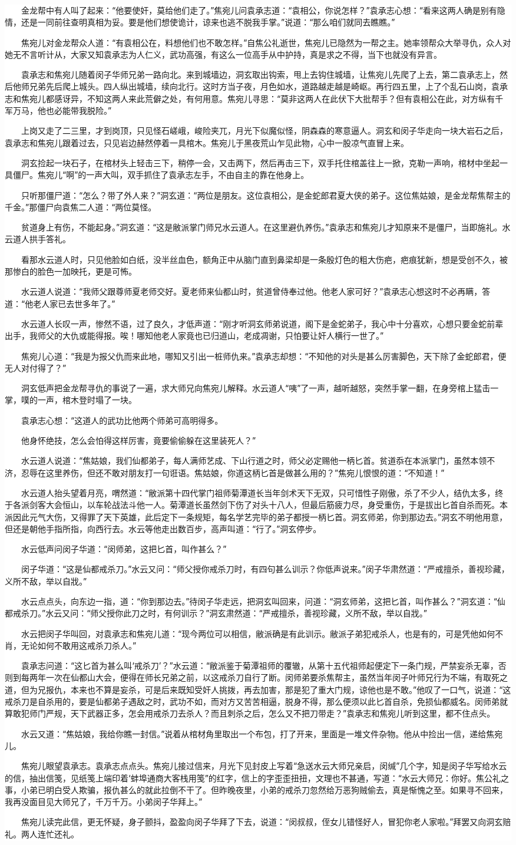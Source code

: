 　　金龙帮中有人叫了起来：“他要使奸，莫给他们走了。”焦宛儿问袁承志道：“袁相公，你说怎样？”袁承志心想：“看来这两人确是别有隐情，还是一同前往查明真相为妥。要是他们想使诡计，谅来也逃不脱我手掌。”说道：“那么咱们就同去瞧瞧。”

　　焦宛儿对金龙帮众人道：“有袁相公在，料想他们也不敢怎样。”自焦公礼逝世，焦宛儿已隐然为一帮之主。她率领帮众大举寻仇，众人对她无不言听计从，大家又知袁承志为人仁义，武功高强，有这么一位高手从中护持，真是求之不得，当下也就没有异言。

　　袁承志和焦宛儿随着闵子华师兄弟一路向北。来到城墙边，洞玄取出钩索，甩上去钩住城墙，让焦宛儿先爬了上去，第二袁承志上，然后他师兄弟先后爬上城头。四人纵出城墙，续向北行。这时方当子夜，月色如水，道路越走越是崎岖。再行四五里，上了个乱石山岗，袁承志和焦宛儿都感讶异，不知这两人来此荒僻之处，有何用意。焦宛儿寻思：“莫非这两人在此伏下大批帮手？但有袁相公在此，对方纵有千军万马，他也必能带我脱险。”

　　上岗又走了二三里，才到岗顶，只见怪石嵯峨，峻险夹兀，月光下似魔似怪，阴森森的寒意逼人。洞玄和闵子华走向一块大岩石之后，袁承志和焦宛儿跟着过去，只见岩边赫然停着一具棺木。焦宛儿于黑夜荒山乍见此物，心中一股凉气直冒上来。

　　洞玄捡起一块石子，在棺材头上轻击三下，稍停一会，又击两下，然后再击三下，双手托住棺盖往上一掀，克勒一声响，棺材中坐起一具僵尸。焦宛儿“啊”的一声大叫，双手抓住了袁承志左手，不由自主的靠在他身上。

　　只听那僵尸道：“怎么？带了外人来？”洞玄道：“两位是朋友。这位袁相公，是金蛇郎君夏大侠的弟子。这位焦姑娘，是金龙帮焦帮主的千金。”那僵尸向袁焦二人道：“两位莫怪。

　　贫道身上有伤，不能起身。”洞玄道：“这是敝派掌门师兄水云道人。在这里避仇养伤。”袁承志和焦宛儿才知原来不是僵尸，当即施礼。水云道人拱手答礼。

　　看那水云道人时，只见他脸如白纸，没半丝血色，额角正中从脑门直到鼻梁却是一条殷灯色的粗大伤疤，疤痕犹新，想是受创不久，被那惨白的脸色一加映托，更是可怖。

　　水云道人说道：“我师父跟尊师夏老师交好。夏老师来仙都山时，贫道曾侍奉过他。他老人家可好？”袁承志心想这时不必再瞒，答道：“他老人家已去世多年了。”

　　水云道人长叹一声，惨然不语，过了良久，才低声道：“刚才听洞玄师弟说道，阁下是金蛇弟子，我心中十分喜欢，心想只要金蛇前辈出手，我师父的大仇或能得报。唉！哪知他老人家竟也已归道山，老成凋谢，只怕要让奸人横行一世了。”

　　焦宛儿心道：“我是为报父仇而来此地，哪知又引出一桩师仇来。”袁承志却想：“不知他的对头是甚么厉害脚色，天下除了金蛇郎君，便无人对付得了？”

　　洞玄低声把金龙帮寻仇的事说了一遍，求大师兄向焦宛儿解释。水云道人“咦”了一声，越听越怒，突然手掌一翻，在身旁棺上猛击一掌，噗的一声，棺木登时塌了一块。

　　袁承志心想：“这道人的武功比他两个师弟可高明得多。

　　他身怀绝技，怎么会怕得这样厉害，竟要偷偷躲在这里装死人？”

　　水云道人说道：“焦姑娘，我们仙都弟子，每人满师艺成、下山行道之时，师父必定赐他一柄匕首。贫道忝在本派掌门，虽然本领不济，忍辱在这里养伤，但还不敢对朋友打一句诳语。焦姑娘，你道这柄匕首是做甚么用的？”焦宛儿恨恨的道：“不知道！”

　　水云道人抬头望着月亮，喟然道：“敝派第十四代掌门祖师菊潭道长当年剑术天下无双，只可惜性子刚傲，杀了不少人，结仇太多，终于各派剑客大会恒山，以车轮战法斗他一人。菊潭道长虽然剑下伤了对头十八人，但最后筋疲力尽，身受重伤，于是拔出匕首自杀而死。本派因此元气大伤，又得罪了天下英雄，此后定下一条规矩，每名学艺完毕的弟子都授一柄匕首。洞玄师弟，你到那边去。”洞玄不明他用意，但还是朝他手指所指，向西行去。水云等他走出数百步，高声叫道：“行了。”洞玄停步。

　　水云低声问闵子华道：“闵师弟，这把匕首，叫作甚么？”

　　闵子华道：“这是仙都戒杀刀。”水云又问：“师父授你戒杀刀时，有四句甚么训示？你低声说来。”闵子华肃然道：“严戒擅杀，善视珍藏，义所不敌，举以自戕。”

　　水云点点头，向东边一指，道：“你到那边去。”待闵子华走远，把洞玄叫回来，问道：“洞玄师弟，这把匕首，叫作甚么？”洞玄道：“仙都戒杀刀。”水云又问：“师父授你此刀之时，有何训示？”洞玄肃然道：“严戒擅杀，善视珍藏，义所不敌，举以自戕。”

　　水云把闵子华叫回，对袁承志和焦宛儿道：“现今两位可以相信，敝派确是有此训示。敝派子弟犯戒杀人，也是有的，可是凭他如何不肖，无论如何不敢用这戒杀刀杀人。”

　　袁承志问道：“这匕首为甚么叫‘戒杀刀’？”水云道：“敝派鉴于菊潭祖师的覆辙，从第十五代祖师起便定下一条门规，严禁妄杀无辜，否则到每两年一次在仙都山大会，便得在师长兄弟之前，以这戒杀刀自行了断。闵师弟要杀焦帮主，虽然当年闵子叶师兄行为不端，有取死之道，但为兄报仇，本来也不算是妄杀，可是后来既知受奸人挑拨，再去加害，那是犯了重大门规，谅他也是不敢。”他叹了一口气，说道：“这戒杀刀是自杀用的，要是仙都弟子遇敌之时，武功不如，而对方又苦苦相逼，脱身不得，那么便须以此匕首自杀，免损仙都威名。闵师弟就算敢犯师门严规，天下武器正多，怎会用戒杀刀去杀人？而且刺杀之后，怎么又不把刀带走？”袁承志和焦宛儿听到这里，都不住点头。

　　水云又道：“焦姑娘，我给你瞧一封信。”说着从棺材角里取出一个布包，打了开来，里面是一堆文件杂物。他从中捡出一信，递给焦宛儿。

　　焦宛儿眼望袁承志。袁承志点点头。焦宛儿接过信来，月光下见封皮上写着“急送水云大师兄亲启，闵缄”几个字，知是闵子华写给水云的信，抽出信笺，见纸笺上端印着‘蚌埠通商大客栈用笺”的红字，信上的字歪歪扭扭，文理也不甚通，写道：“水云大师兄：你好。焦公礼之事，小弟已明白受人欺骗，报仇甚么的就此拉倒不干了。但昨晚夜里，小弟的戒杀刀忽然给万恶狗贼偷去，真是惭愧之至。如果寻不回来，我再没面目见大师兄了，千万千万。小弟闵子华拜上。”

　　焦宛儿读完此信，更无怀疑，身子颤抖，盈盈向闵子华拜了下去，说道：“闵叔叔，侄女儿错怪好人，冒犯你老人家啦。”拜罢又向洞玄赔礼。两人连忙还礼。
